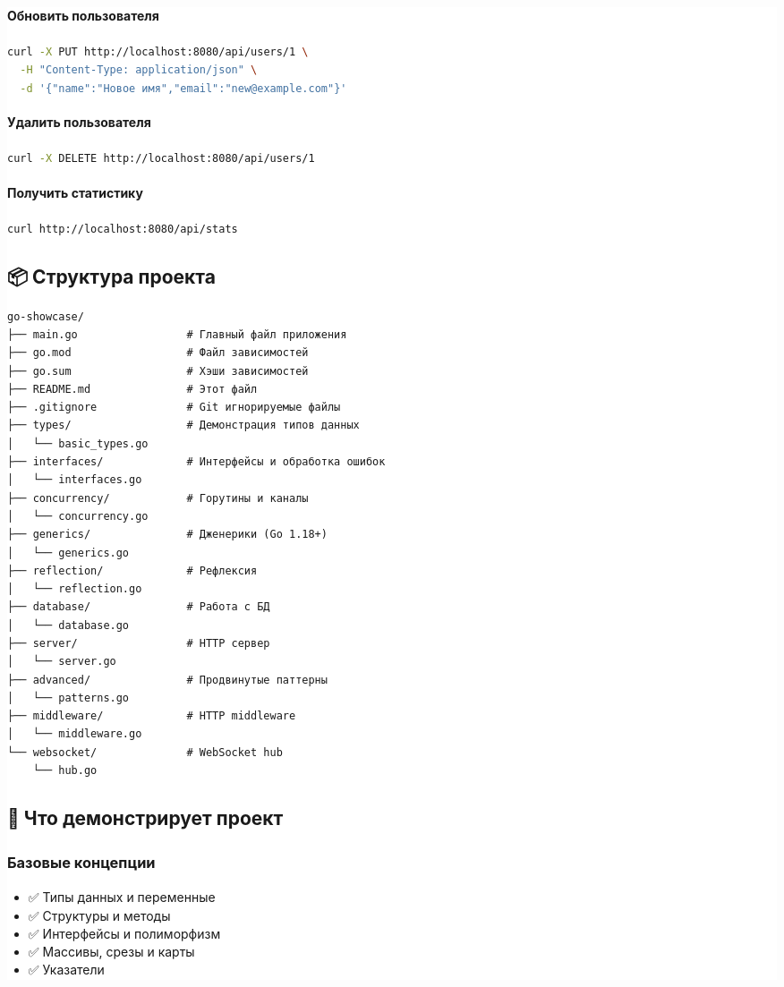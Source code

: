 #### Обновить пользователя
```bash
curl -X PUT http://localhost:8080/api/users/1 \
  -H "Content-Type: application/json" \
  -d '{"name":"Новое имя","email":"new@example.com"}'
```

#### Удалить пользователя
```bash
curl -X DELETE http://localhost:8080/api/users/1
```

#### Получить статистику
```bash
curl http://localhost:8080/api/stats
```

## 📦 Структура проекта

```
go-showcase/
├── main.go                 # Главный файл приложения
├── go.mod                  # Файл зависимостей
├── go.sum                  # Хэши зависимостей
├── README.md               # Этот файл
├── .gitignore              # Git игнорируемые файлы
├── types/                  # Демонстрация типов данных
│   └── basic_types.go
├── interfaces/             # Интерфейсы и обработка ошибок
│   └── interfaces.go
├── concurrency/            # Горутины и каналы
│   └── concurrency.go
├── generics/               # Дженерики (Go 1.18+)
│   └── generics.go
├── reflection/             # Рефлексия
│   └── reflection.go
├── database/               # Работа с БД
│   └── database.go
├── server/                 # HTTP сервер
│   └── server.go
├── advanced/               # Продвинутые паттерны
│   └── patterns.go
├── middleware/             # HTTP middleware
│   └── middleware.go
└── websocket/              # WebSocket hub
    └── hub.go
```

## 🎯 Что демонстрирует проект

### Базовые концепции
- ✅ Типы данных и переменные
- ✅ Структуры и методы
- ✅ Интерфейсы и полиморфизм
- ✅ Массивы, срезы и карты
- ✅ Указатели
